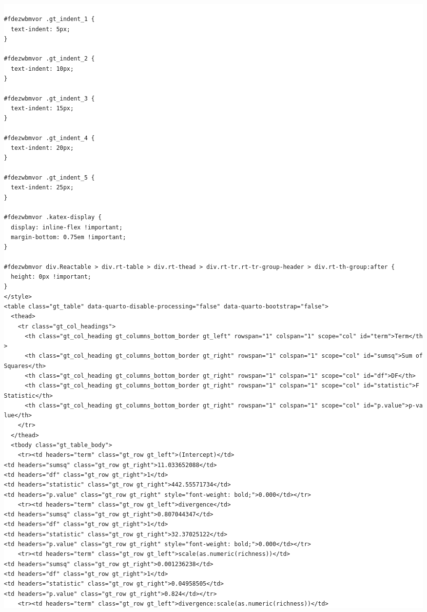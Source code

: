 ```{=html}

#fdezwbmvor .gt_indent_1 {
  text-indent: 5px;
}

#fdezwbmvor .gt_indent_2 {
  text-indent: 10px;
}

#fdezwbmvor .gt_indent_3 {
  text-indent: 15px;
}

#fdezwbmvor .gt_indent_4 {
  text-indent: 20px;
}

#fdezwbmvor .gt_indent_5 {
  text-indent: 25px;
}

#fdezwbmvor .katex-display {
  display: inline-flex !important;
  margin-bottom: 0.75em !important;
}

#fdezwbmvor div.Reactable > div.rt-table > div.rt-thead > div.rt-tr.rt-tr-group-header > div.rt-th-group:after {
  height: 0px !important;
}
</style>
<table class="gt_table" data-quarto-disable-processing="false" data-quarto-bootstrap="false">
  <thead>
    <tr class="gt_col_headings">
      <th class="gt_col_heading gt_columns_bottom_border gt_left" rowspan="1" colspan="1" scope="col" id="term">Term</th>
      <th class="gt_col_heading gt_columns_bottom_border gt_right" rowspan="1" colspan="1" scope="col" id="sumsq">Sum of Squares</th>
      <th class="gt_col_heading gt_columns_bottom_border gt_right" rowspan="1" colspan="1" scope="col" id="df">DF</th>
      <th class="gt_col_heading gt_columns_bottom_border gt_right" rowspan="1" colspan="1" scope="col" id="statistic">F Statistic</th>
      <th class="gt_col_heading gt_columns_bottom_border gt_right" rowspan="1" colspan="1" scope="col" id="p.value">p-value</th>
    </tr>
  </thead>
  <tbody class="gt_table_body">
    <tr><td headers="term" class="gt_row gt_left">(Intercept)</td>
<td headers="sumsq" class="gt_row gt_right">11.033652088</td>
<td headers="df" class="gt_row gt_right">1</td>
<td headers="statistic" class="gt_row gt_right">442.55571734</td>
<td headers="p.value" class="gt_row gt_right" style="font-weight: bold;">0.000</td></tr>
    <tr><td headers="term" class="gt_row gt_left">divergence</td>
<td headers="sumsq" class="gt_row gt_right">0.807044347</td>
<td headers="df" class="gt_row gt_right">1</td>
<td headers="statistic" class="gt_row gt_right">32.37025122</td>
<td headers="p.value" class="gt_row gt_right" style="font-weight: bold;">0.000</td></tr>
    <tr><td headers="term" class="gt_row gt_left">scale(as.numeric(richness))</td>
<td headers="sumsq" class="gt_row gt_right">0.001236238</td>
<td headers="df" class="gt_row gt_right">1</td>
<td headers="statistic" class="gt_row gt_right">0.04958505</td>
<td headers="p.value" class="gt_row gt_right">0.824</td></tr>
    <tr><td headers="term" class="gt_row gt_left">divergence:scale(as.numeric(richness))</td>
```